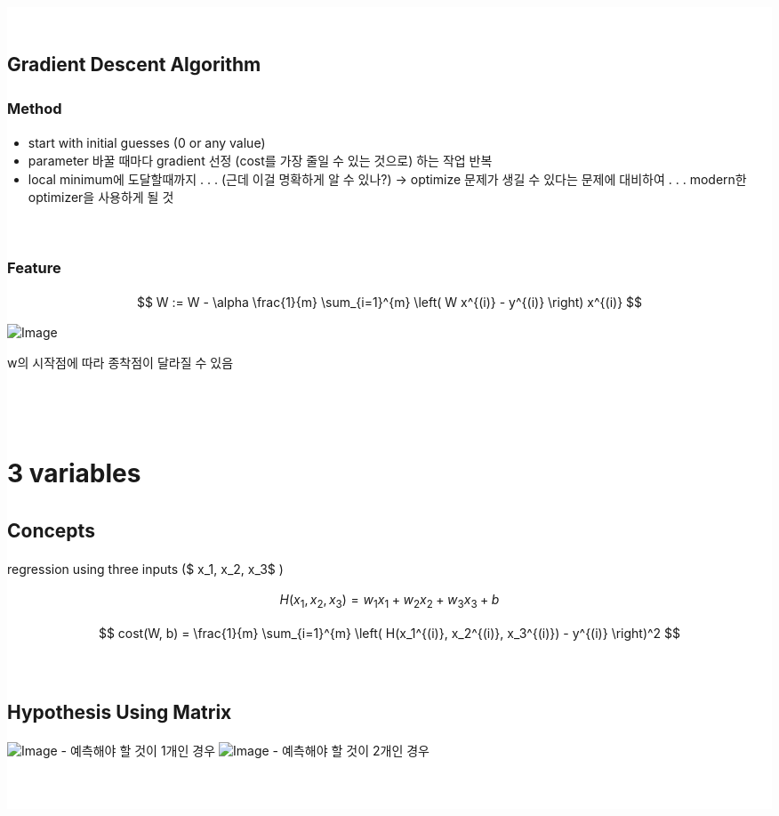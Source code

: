 <br />

## Gradient Descent Algorithm

### Method 
- start with initial guesses (0 or any value)
- parameter 바꿀 때마다 gradient 선정 (cost를 가장 줄일 수 있는 것으로) 하는 작업 반복
- local minimum에 도달할때까지 . . . (근데 이걸 명확하게 알 수 있나?) 
→ optimize 문제가 생길 수 있다는 문제에 대비하여 . . . modern한 optimizer을 사용하게 될 것

<br />

### Feature 

$$
W := W - \alpha \frac{1}{m} \sum_{i=1}^{m} \left( W x^{(i)} - y^{(i)} \right) x^{(i)}
$$

<img width="489" height="294" alt="Image" src="https://github.com/user-attachments/assets/9c22b0ee-c1eb-4cff-bdac-864c04a736ae" />

w의 시작점에 따라 종착점이 달라질 수 있음 

<br />
<br />

# 3 variables

## Concepts

regression using three inputs ($ x_1, x_2, x_3$ )

$$
H(x_1, x_2, x_3) = w_1 x_1 + w_2 x_2 + w_3 x_3 + b
$$

$$
cost(W, b) = \frac{1}{m} \sum_{i=1}^{m} \left( H(x_1^{(i)}, x_2^{(i)}, x_3^{(i)}) - y^{(i)} \right)^2
$$

<br />

## Hypothesis Using Matrix
<img width="420" height="171" alt="Image" src="https://github.com/user-attachments/assets/e450a800-0dcf-456e-bb21-491f8f59f6bc" />
- 예측해야 할 것이 1개인 경우 

<img width="465" height="147" alt="Image" src="https://github.com/user-attachments/assets/e17d6903-be9e-449f-a831-d742c73353fa" />
- 예측해야 할 것이 2개인 경우 


<br /><br />
